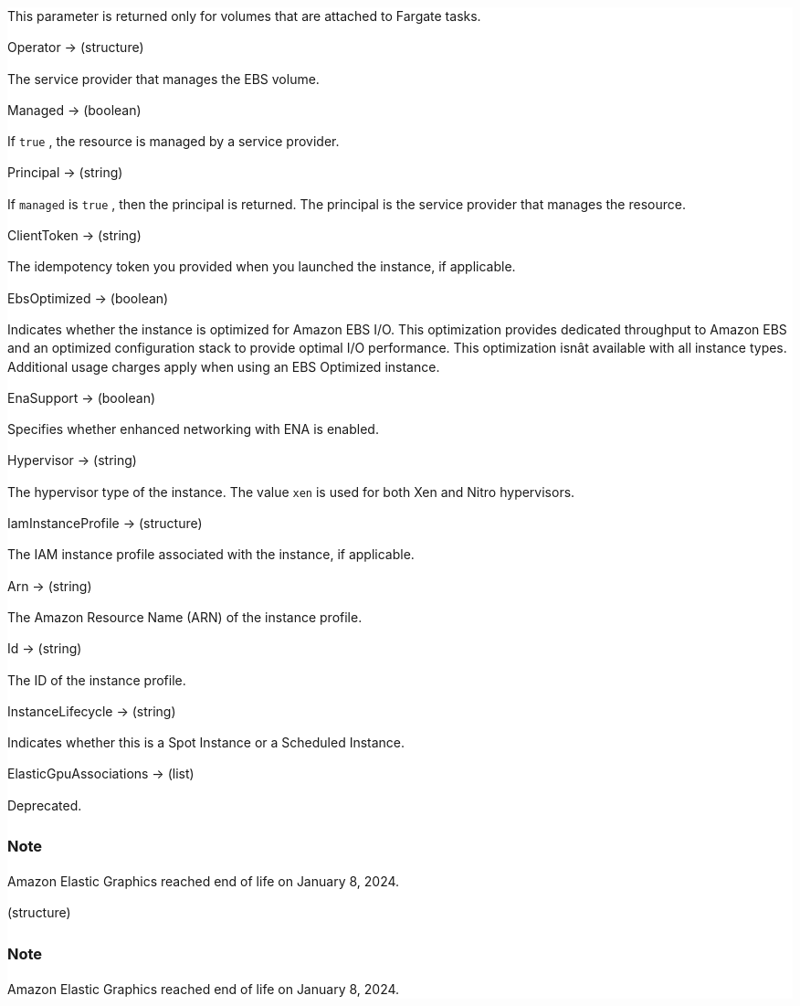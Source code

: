 This parameter is returned only for volumes that are attached to Fargate tasks.

Operator -> (structure)

The service provider that manages the EBS volume.

Managed -> (boolean)

If `true` , the resource is managed by a service provider.

Principal -> (string)

If `managed` is `true` , then the principal is returned. The principal is the service provider that manages the resource.

ClientToken -> (string)

The idempotency token you provided when you launched the instance, if applicable.

EbsOptimized -> (boolean)

Indicates whether the instance is optimized for Amazon EBS I/O. This optimization provides dedicated throughput to Amazon EBS and an optimized configuration stack to provide optimal I/O performance. This optimization isnât available with all instance types. Additional usage charges apply when using an EBS Optimized instance.

EnaSupport -> (boolean)

Specifies whether enhanced networking with ENA is enabled.

Hypervisor -> (string)

The hypervisor type of the instance. The value `xen` is used for both Xen and Nitro hypervisors.

IamInstanceProfile -> (structure)

The IAM instance profile associated with the instance, if applicable.

Arn -> (string)

The Amazon Resource Name (ARN) of the instance profile.

Id -> (string)

The ID of the instance profile.

InstanceLifecycle -> (string)

Indicates whether this is a Spot Instance or a Scheduled Instance.

ElasticGpuAssociations -> (list)

Deprecated.

### Note

Amazon Elastic Graphics reached end of life on January 8, 2024.

(structure)

### Note

Amazon Elastic Graphics reached end of life on January 8, 2024.
